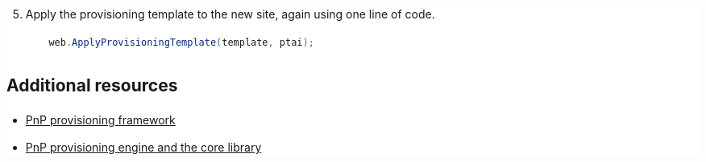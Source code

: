 5.  Apply the provisioning template to the new site, again using one line of code.
    
	```c#
		web.ApplyProvisioningTemplate(template, ptai);
	```

## Additional resources
<a name="bk_addresources"> </a>

- [PnP provisioning framework](pnp-provisioning-framework.md)
    
- [PnP provisioning engine and the core library](pnp-provisioning-engine-and-the-core-library.md)

